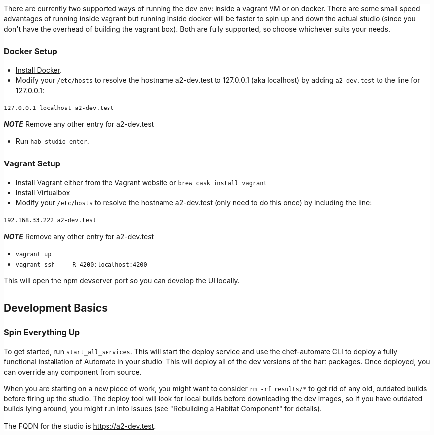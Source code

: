 There are currently two supported ways of running the dev env: inside a vagrant VM or on docker.
There are some small speed advantages of running inside vagrant but running inside docker
will be faster to spin up and down the actual studio (since you don't have the overhead of
building the vagrant box). Both are fully supported, so choose whichever suits your needs.

### Docker Setup

- [Install Docker](https://docs.docker.com/engine/installation/#desktop).
- Modify your `/etc/hosts` to resolve the hostname a2-dev.test to 127.0.0.1 (aka localhost)
  by adding `a2-dev.test` to the line for 127.0.0.1:

```text
127.0.0.1 localhost a2-dev.test
```

***NOTE*** Remove any other entry for a2-dev.test

- Run `hab studio enter`.

### Vagrant Setup

- Install Vagrant either from [the Vagrant website](https://www.vagrantup.com/downloads.html)
  or `brew cask install vagrant`
- [Install Virtualbox](https://www.virtualbox.org/wiki/Downloads)
- Modify your `/etc/hosts` to resolve the hostname a2-dev.test (only need to do this once)
  by including the line:

```text
192.168.33.222 a2-dev.test
```

***NOTE*** Remove any other entry for a2-dev.test

- `vagrant up`
- `vagrant ssh -- -R 4200:localhost:4200`

This will open the npm devserver port so you can develop the UI locally.

## Development Basics

### Spin Everything Up

To get started, run `start_all_services`. This will start the deploy service and use the chef-automate
CLI to deploy a fully functional installation of Automate in your studio. This will deploy all of the dev
versions of the hart packages. Once deployed, you can override any component from source.

When you are starting on a new piece of work, you might want to consider `rm -rf results/*` to get
rid of any old, outdated builds before firing up the studio. The deploy tool will look for local
builds before downloading the dev images, so if you have outdated builds lying around, you might run
into issues (see "Rebuilding a Habitat Component" for details).

The FQDN for the studio is <https://a2-dev.test>.

